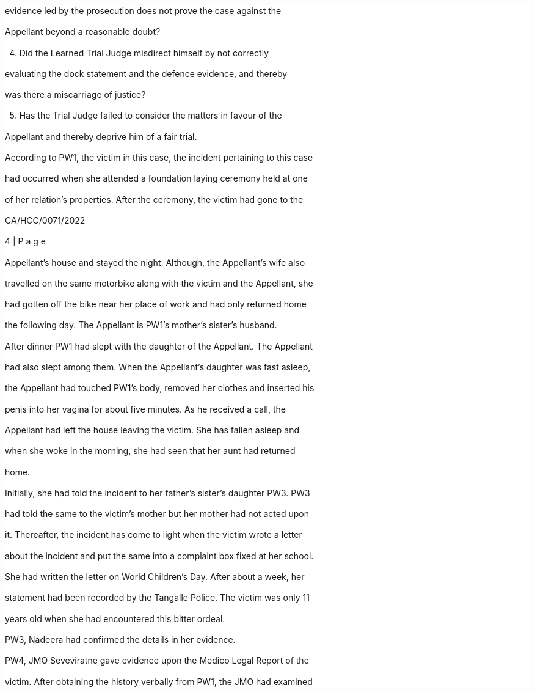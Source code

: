 evidence led by the prosecution does not prove the case against the

Appellant beyond a reasonable doubt?

4. Did the Learned Trial Judge misdirect himself by not correctly

evaluating the dock statement and the defence evidence, and thereby

was there a miscarriage of justice?

5. Has the Trial Judge failed to consider the matters in favour of the

Appellant and thereby deprive him of a fair trial.

According to PW1, the victim in this case, the incident pertaining to this case

had occurred when she attended a foundation laying ceremony held at one

of her relation’s properties. After the ceremony, the victim had gone to the

CA/HCC/0071/2022

4 | P a g e

Appellant’s house and stayed the night. Although, the Appellant’s wife also

travelled on the same motorbike along with the victim and the Appellant, she

had gotten off the bike near her place of work and had only returned home

the following day. The Appellant is PW1’s mother’s sister’s husband.

After dinner PW1 had slept with the daughter of the Appellant. The Appellant

had also slept among them. When the Appellant’s daughter was fast asleep,

the Appellant had touched PW1’s body, removed her clothes and inserted his

penis into her vagina for about five minutes. As he received a call, the

Appellant had left the house leaving the victim. She has fallen asleep and

when she woke in the morning, she had seen that her aunt had returned

home.

Initially, she had told the incident to her father’s sister’s daughter PW3. PW3

had told the same to the victim’s mother but her mother had not acted upon

it. Thereafter, the incident has come to light when the victim wrote a letter

about the incident and put the same into a complaint box fixed at her school.

She had written the letter on World Children’s Day. After about a week, her

statement had been recorded by the Tangalle Police. The victim was only 11

years old when she had encountered this bitter ordeal.

PW3, Nadeera had confirmed the details in her evidence.

PW4, JMO Seveviratne gave evidence upon the Medico Legal Report of the

victim. After obtaining the history verbally from PW1, the JMO had examined
